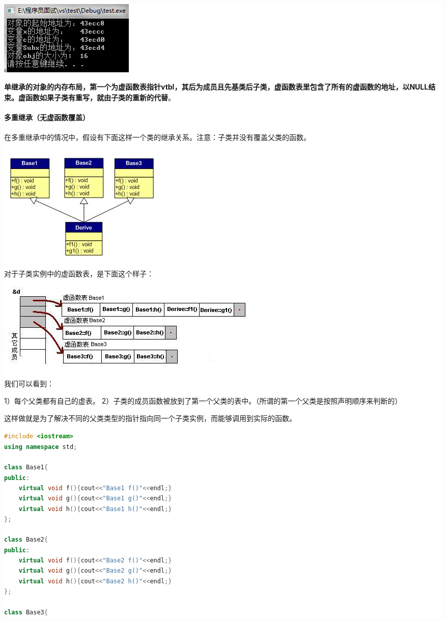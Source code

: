 ![](/images/posts/C++/224.png)

**单继承的对象的内存布局，第一个为虚函数表指针vtbl，其后为成员且先基类后子类，虚函数表里包含了所有的虚函数的地址，以NULL结束。虚函数如果子类有重写，就由子类的重新的代替**。

#### 多重继承（无虚函数覆盖）

在多重继承中的情况中，假设有下面这样一个类的继承关系。注意：子类并没有覆盖父类的函数。

![](/images/posts/C++/225.png)

对于子类实例中的虚函数表，是下面这个样子：

![](/images/posts/C++/226.png)

我们可以看到：

1）每个父类都有自己的虚表。
2）子类的成员函数被放到了第一个父类的表中。（所谓的第一个父类是按照声明顺序来判断的）
 
这样做就是为了解决不同的父类类型的指针指向同一个子类实例，而能够调用到实际的函数。

```cpp
#include <iostream>
using namespace std;

class Base1{
public:
	virtual void f(){cout<<"Base1 f()"<<endl;}
	virtual void g(){cout<<"Base1 g()"<<endl;}
	virtual void h(){cout<<"Base1 h()"<<endl;}
};

class Base2{
public:
	virtual void f(){cout<<"Base2 f()"<<endl;}
	virtual void g(){cout<<"Base2 g()"<<endl;}
	virtual void h(){cout<<"Base2 h()"<<endl;}
};

class Base3{
```